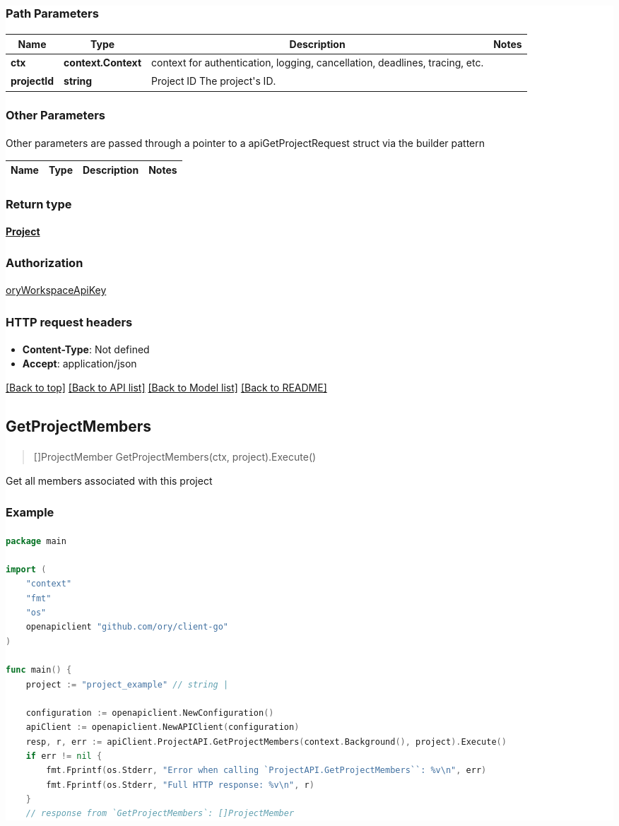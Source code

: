 ### Path Parameters


Name | Type | Description  | Notes
------------- | ------------- | ------------- | -------------
**ctx** | **context.Context** | context for authentication, logging, cancellation, deadlines, tracing, etc.
**projectId** | **string** | Project ID  The project&#39;s ID. | 

### Other Parameters

Other parameters are passed through a pointer to a apiGetProjectRequest struct via the builder pattern


Name | Type | Description  | Notes
------------- | ------------- | ------------- | -------------


### Return type

[**Project**](Project.md)

### Authorization

[oryWorkspaceApiKey](../README.md#oryWorkspaceApiKey)

### HTTP request headers

- **Content-Type**: Not defined
- **Accept**: application/json

[[Back to top]](#) [[Back to API list]](../README.md#documentation-for-api-endpoints)
[[Back to Model list]](../README.md#documentation-for-models)
[[Back to README]](../README.md)


## GetProjectMembers

> []ProjectMember GetProjectMembers(ctx, project).Execute()

Get all members associated with this project



### Example

```go
package main

import (
	"context"
	"fmt"
	"os"
	openapiclient "github.com/ory/client-go"
)

func main() {
	project := "project_example" // string | 

	configuration := openapiclient.NewConfiguration()
	apiClient := openapiclient.NewAPIClient(configuration)
	resp, r, err := apiClient.ProjectAPI.GetProjectMembers(context.Background(), project).Execute()
	if err != nil {
		fmt.Fprintf(os.Stderr, "Error when calling `ProjectAPI.GetProjectMembers``: %v\n", err)
		fmt.Fprintf(os.Stderr, "Full HTTP response: %v\n", r)
	}
	// response from `GetProjectMembers`: []ProjectMember
```